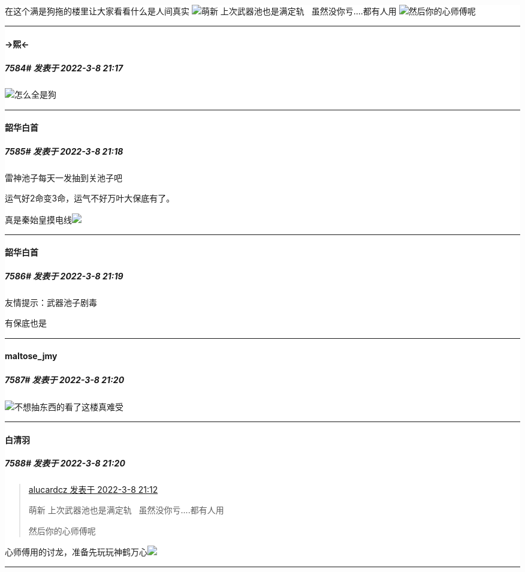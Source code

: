 在这个满是狗拖的楼里让大家看看什么是人间真实</blockquote>
<img src="https://static.saraba1st.com/image/smiley/face2017/037.png" referrerpolicy="no-referrer">萌新 上次武器池也是满定轨   虽然没你亏....都有人用
<img src="https://static.saraba1st.com/image/smiley/face2017/018.png" referrerpolicy="no-referrer">然后你的心师傅呢

*****

####  →熙←  
##### 7584#       发表于 2022-3-8 21:17

<img src="https://static.saraba1st.com/image/smiley/face2017/125.png" referrerpolicy="no-referrer">怎么全是狗

*****

####  韶华白首  
##### 7585#       发表于 2022-3-8 21:18

雷神池子每天一发抽到关池子吧

运气好2命变3命，运气不好万叶大保底有了。

真是秦始皇摸电线<img src="https://static.saraba1st.com/image/smiley/face2017/186.png" referrerpolicy="no-referrer">

*****

####  韶华白首  
##### 7586#       发表于 2022-3-8 21:19

友情提示：武器池子剧毒

有保底也是

*****

####  maltose_jmy  
##### 7587#       发表于 2022-3-8 21:20

<img src="https://static.saraba1st.com/image/smiley/face2017/067.png" referrerpolicy="no-referrer">不想抽东西的看了这楼真难受

*****

####  白清羽  
##### 7588#       发表于 2022-3-8 21:20

<blockquote><a href="httphttps://bbs.saraba1st.com/2b/forum.php?mod=redirect&amp;goto=findpost&amp;pid=54968545&amp;ptid=2050817" target="_blank">alucardcz 发表于 2022-3-8 21:12</a>

萌新 上次武器池也是满定轨   虽然没你亏....都有人用

然后你的心师傅呢</blockquote>
心师傅用的讨龙，准备先玩玩神鹤万心<img src="https://static.saraba1st.com/image/smiley/face2017/068.png" referrerpolicy="no-referrer">

*****
